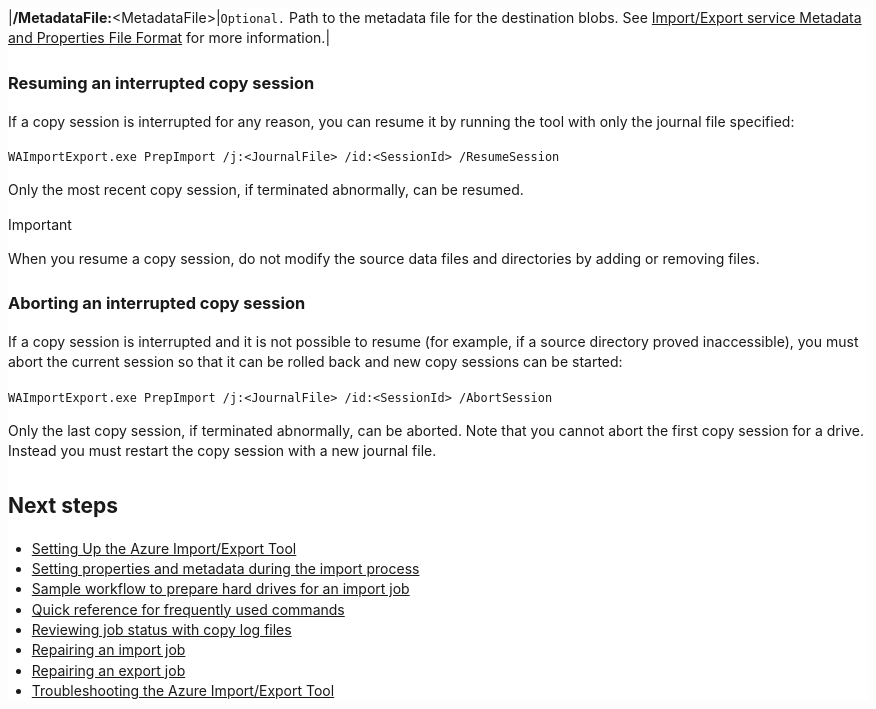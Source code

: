 |**/MetadataFile:**<MetadataFile\>|`Optional.` Path to the metadata file for the destination blobs. See [Import/Export service Metadata and Properties File Format](../storage-import-export-file-format-metadata-and-properties.md) for more information.|

### Resuming an interrupted copy session
 If a copy session is interrupted for any reason, you can resume it by running the tool with only the journal file specified:

```
WAImportExport.exe PrepImport /j:<JournalFile> /id:<SessionId> /ResumeSession
```

 Only the most recent copy session, if terminated abnormally, can be resumed.

> [!IMPORTANT]
>  When you resume a copy session, do not modify the source data files and directories by adding or removing files.

### Aborting an interrupted copy session
 If a copy session is interrupted and it is not possible to resume (for example, if a source directory proved inaccessible), you must abort the current session so that it can be rolled back and new copy sessions can be started:

```
WAImportExport.exe PrepImport /j:<JournalFile> /id:<SessionId> /AbortSession
```

 Only the last copy session, if terminated abnormally, can be aborted. Note that you cannot abort the first copy session for a drive. Instead you must restart the copy session with a new journal file.

## Next steps

* [Setting Up the Azure Import/Export Tool](storage-import-export-tool-setup-v1.md)
* [Setting properties and metadata during the import process](storage-import-export-tool-setting-properties-metadata-import-v1.md)
* [Sample workflow to prepare hard drives for an import job](storage-import-export-tool-sample-preparing-hard-drives-import-job-workflow-v1.md)
* [Quick reference for frequently used commands](storage-import-export-tool-quick-reference-v1.md) 
* [Reviewing job status with copy log files](storage-import-export-tool-reviewing-job-status-v1.md)
* [Repairing an import job](storage-import-export-tool-repairing-an-import-job-v1.md)
* [Repairing an export job](storage-import-export-tool-repairing-an-export-job-v1.md)
* [Troubleshooting the Azure Import/Export Tool](storage-import-export-tool-troubleshooting-v1.md)

